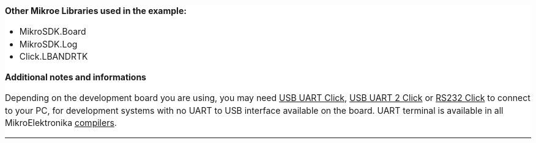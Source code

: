 **Other Mikroe Libraries used in the example:**

- MikroSDK.Board
- MikroSDK.Log
- Click.LBANDRTK

**Additional notes and informations**

Depending on the development board you are using, you may need
[USB UART Click](https://www.mikroe.com/usb-uart-click),
[USB UART 2 Click](https://www.mikroe.com/usb-uart-2-click) or
[RS232 Click](https://www.mikroe.com/rs232-click) to connect to your PC, for
development systems with no UART to USB interface available on the board. UART
terminal is available in all MikroElektronika
[compilers](https://shop.mikroe.com/compilers).

---

